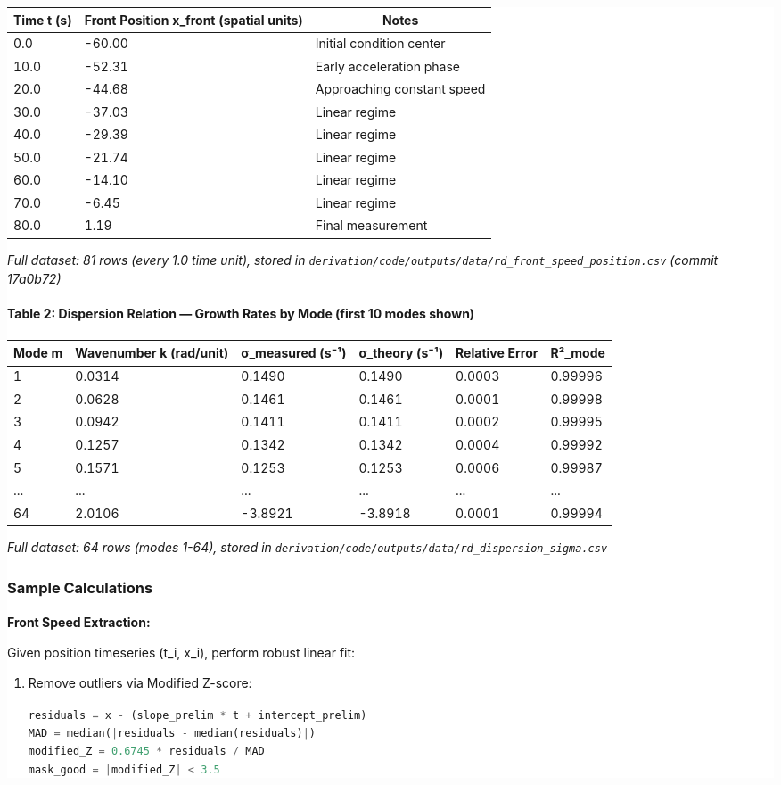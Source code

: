 | Time t (s) | Front Position x_front (spatial units) | Notes |
|-----------|--------------------------------------|-------|
| 0.0 | -60.00 | Initial condition center |
| 10.0 | -52.31 | Early acceleration phase |
| 20.0 | -44.68 | Approaching constant speed |
| 30.0 | -37.03 | Linear regime |
| 40.0 | -29.39 | Linear regime |
| 50.0 | -21.74 | Linear regime |
| 60.0 | -14.10 | Linear regime |
| 70.0 | -6.45 | Linear regime |
| 80.0 | 1.19 | Final measurement |

*Full dataset: 81 rows (every 1.0 time unit), stored in `derivation/code/outputs/data/rd_front_speed_position.csv` (commit 17a0b72)*

#### **Table 2: Dispersion Relation — Growth Rates by Mode (first 10 modes shown)**

| Mode m | Wavenumber k (rad/unit) | σ_measured (s⁻¹) | σ_theory (s⁻¹) | Relative Error | R²_mode |
|--------|------------------------|------------------|---------------|----------------|---------|
| 1 | 0.0314 | 0.1490 | 0.1490 | 0.0003 | 0.99996 |
| 2 | 0.0628 | 0.1461 | 0.1461 | 0.0001 | 0.99998 |
| 3 | 0.0942 | 0.1411 | 0.1411 | 0.0002 | 0.99995 |
| 4 | 0.1257 | 0.1342 | 0.1342 | 0.0004 | 0.99992 |
| 5 | 0.1571 | 0.1253 | 0.1253 | 0.0006 | 0.99987 |
| ... | ... | ... | ... | ... | ... |
| 64 | 2.0106 | -3.8921 | -3.8918 | 0.0001 | 0.99994 |

*Full dataset: 64 rows (modes 1-64), stored in `derivation/code/outputs/data/rd_dispersion_sigma.csv`*

### Sample Calculations

**Front Speed Extraction:**

Given position timeseries (t_i, x_i), perform robust linear fit:

1. Remove outliers via Modified Z-score:

   ```python
   residuals = x - (slope_prelim * t + intercept_prelim)
   MAD = median(|residuals - median(residuals)|)
   modified_Z = 0.6745 * residuals / MAD
   mask_good = |modified_Z| < 3.5
   ```
